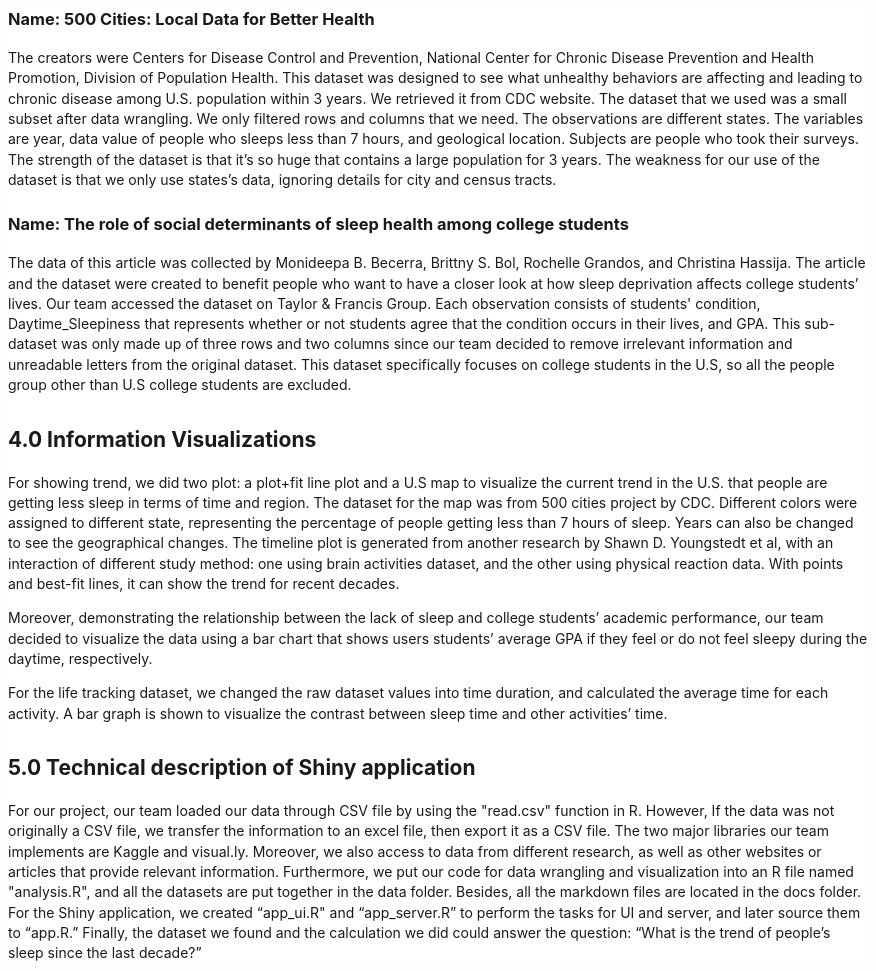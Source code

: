 ### Name: 500 Cities: Local Data for Better Health

The creators were Centers for Disease Control and Prevention, National Center for Chronic Disease Prevention and Health Promotion, Division of Population Health. This dataset was designed to see what unhealthy behaviors are affecting and leading to chronic disease among U.S. population within 3 years. We retrieved it from CDC website. The dataset that we used was a small subset after data wrangling. We only filtered rows and columns that we need. The observations are different states. The variables are year, data value of people who sleeps less than 7 hours, and geological location. Subjects are people who took their surveys. The strength of the dataset is that it’s so huge that contains a large population for 3 years. The weakness for our use of the dataset is that we only use states’s data, ignoring details for city and census tracts.

### Name: The role of social determinants of sleep health among college students

The data of this article was collected by Monideepa B. Becerra, Brittny S. Bol, Rochelle Grandos, and Christina Hassija. The article and the dataset were created to benefit people who want to have a closer look at how sleep deprivation affects college students’ lives. Our team accessed the dataset on Taylor & Francis Group. Each observation consists of students' condition, Daytime_Sleepiness that represents whether or not students agree that the condition occurs in their lives, and GPA. This sub-dataset was only made up of three rows and two columns since our team decided to remove irrelevant information and unreadable letters from the original dataset. This dataset specifically focuses on college students in the U.S, so all the people group other than U.S college students are excluded.

## 4.0 Information Visualizations

For showing trend, we did two plot: a plot+fit line plot and a U.S map to visualize the current trend in the U.S. that people are getting less sleep in terms of time and region. The dataset for the map was from 500 cities project by CDC. Different colors were assigned to different state, representing the percentage of people getting less than 7 hours of sleep. Years can also be changed to see the geographical changes. The timeline plot is generated from another research by Shawn D. Youngstedt et al, with an interaction of different study method: one using brain activities dataset, and the other using physical reaction data. With points and best-fit lines, it can show the trend for recent decades.

Moreover, demonstrating the relationship between the lack of sleep and college students’ academic performance, our team decided to visualize the data using a bar chart that shows users students’ average GPA if they feel or do not feel sleepy during the daytime, respectively.

For the life tracking dataset, we changed the raw dataset values into time duration, and calculated the average time for each activity. A bar graph is shown to visualize the contrast between sleep time and other activities’ time.


## 5.0 Technical description of Shiny application

For our project, our team loaded our data through CSV file by using the "read.csv" function in R. However, If the data was not originally a CSV file, we transfer the information to an excel file, then export it as a CSV file. The two major libraries our team implements are Kaggle and visual.ly. Moreover, we also access to data from different research, as well as other websites or articles that provide relevant information. Furthermore, we put our code for data wrangling and visualization into an R file named "analysis.R", and all the datasets are put together in the data folder. Besides, all the markdown files are located in the docs folder. For the Shiny application, we created “app_ui.R" and “app_server.R” to perform the tasks for UI and server, and later source them to “app.R.” Finally, the dataset we found and the calculation we did could answer the question: “What is the trend of people’s sleep since the last decade?”
